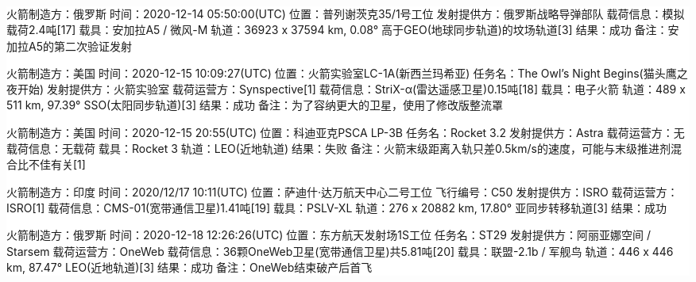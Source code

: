 火箭制造方：俄罗斯
时间：2020-12-14 05:50:00(UTC)
位置：普列谢茨克35/1号工位
发射提供方：俄罗斯战略导弹部队
载荷信息：模拟载荷2.4吨[17]
载具：安加拉A5 / 微风-M
轨道：36923 x 37594 km, 0.08° 高于GEO(地球同步轨道)的坟场轨道[3]
结果：成功
备注：安加拉A5的第二次验证发射

火箭制造方：美国
时间：2020-12-15 10:09:27(UTC)
位置：火箭实验室LC-1A(新西兰玛希亚)
任务名：The Owl’s Night Begins(猫头鹰之夜开始)
发射提供方：火箭实验室
载荷运营方：Synspective[1]
载荷信息：StriX-α(雷达遥感卫星)0.15吨[18]
载具：电子火箭
轨道：489 x 511 km, 97.39° SSO(太阳同步轨道)[3]
结果：成功
备注：为了容纳更大的卫星，使用了修改版整流罩

火箭制造方：美国
时间：2020-12-15 20:55(UTC)
位置：科迪亚克PSCA LP-3B
任务名：Rocket 3.2
发射提供方：Astra
载荷运营方：无
载荷信息：无载荷
载具：Rocket 3
轨道：LEO(近地轨道)
结果：失败
备注：火箭末级距离入轨只差0.5km/s的速度，可能与末级推进剂混合比不佳有关[1]

火箭制造方：印度
时间：2020/12/17 10:11(UTC)
位置：萨迪什·达万航天中心二号工位
飞行编号：C50
发射提供方：ISRO
载荷运营方：ISRO[1]
载荷信息：CMS-01(宽带通信卫星)1.41吨[19]
载具：PSLV-XL
轨道：276 x 20882 km, 17.80° 亚同步转移轨道[3]
结果：成功

火箭制造方：俄罗斯
时间：2020-12-18 12:26:26(UTC)
位置：东方航天发射场1S工位
任务名：ST29
发射提供方：阿丽亚娜空间 / Starsem
载荷运营方：OneWeb
载荷信息：36颗OneWeb卫星(宽带通信卫星)共5.81吨[20]
载具：联盟-2.1b / 军舰鸟
轨道：446 x 446 km, 87.47° LEO(近地轨道)[3]
结果：成功
备注：OneWeb结束破产后首飞
